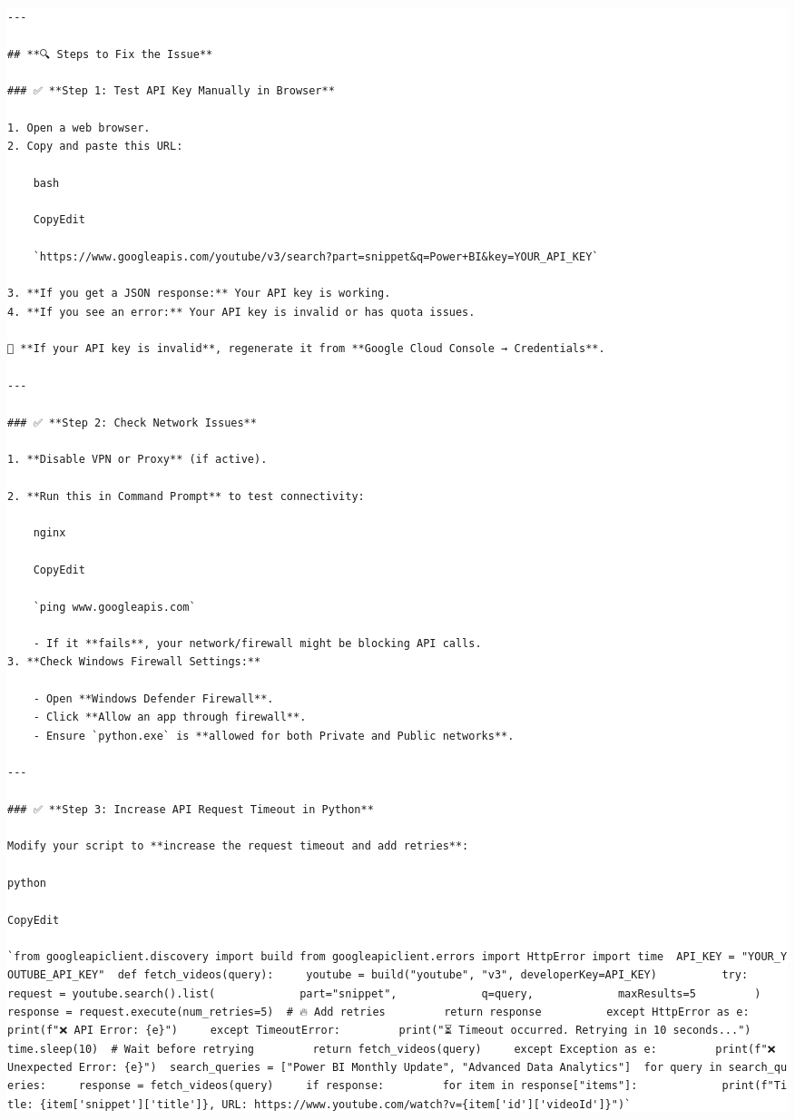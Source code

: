     ---
    
    ## **🔍 Steps to Fix the Issue**
    
    ### ✅ **Step 1: Test API Key Manually in Browser**
    
    1. Open a web browser.
    2. Copy and paste this URL:
        
        bash
        
        CopyEdit
        
        `https://www.googleapis.com/youtube/v3/search?part=snippet&q=Power+BI&key=YOUR_API_KEY`
        
    3. **If you get a JSON response:** Your API key is working.
    4. **If you see an error:** Your API key is invalid or has quota issues.
    
    🔹 **If your API key is invalid**, regenerate it from **Google Cloud Console → Credentials**.
    
    ---
    
    ### ✅ **Step 2: Check Network Issues**
    
    1. **Disable VPN or Proxy** (if active).
        
    2. **Run this in Command Prompt** to test connectivity:
        
        nginx
        
        CopyEdit
        
        `ping www.googleapis.com`
        
        - If it **fails**, your network/firewall might be blocking API calls.
    3. **Check Windows Firewall Settings:**
        
        - Open **Windows Defender Firewall**.
        - Click **Allow an app through firewall**.
        - Ensure `python.exe` is **allowed for both Private and Public networks**.
    
    ---
    
    ### ✅ **Step 3: Increase API Request Timeout in Python**
    
    Modify your script to **increase the request timeout and add retries**:
    
    python
    
    CopyEdit
    
    `from googleapiclient.discovery import build from googleapiclient.errors import HttpError import time  API_KEY = "YOUR_YOUTUBE_API_KEY"  def fetch_videos(query):     youtube = build("youtube", "v3", developerKey=API_KEY)          try:         request = youtube.search().list(             part="snippet",             q=query,             maxResults=5         )         response = request.execute(num_retries=5)  # 🔥 Add retries         return response          except HttpError as e:         print(f"❌ API Error: {e}")     except TimeoutError:         print("⏳ Timeout occurred. Retrying in 10 seconds...")         time.sleep(10)  # Wait before retrying         return fetch_videos(query)     except Exception as e:         print(f"❌ Unexpected Error: {e}")  search_queries = ["Power BI Monthly Update", "Advanced Data Analytics"]  for query in search_queries:     response = fetch_videos(query)     if response:         for item in response["items"]:             print(f"Title: {item['snippet']['title']}, URL: https://www.youtube.com/watch?v={item['id']['videoId']}")`
    